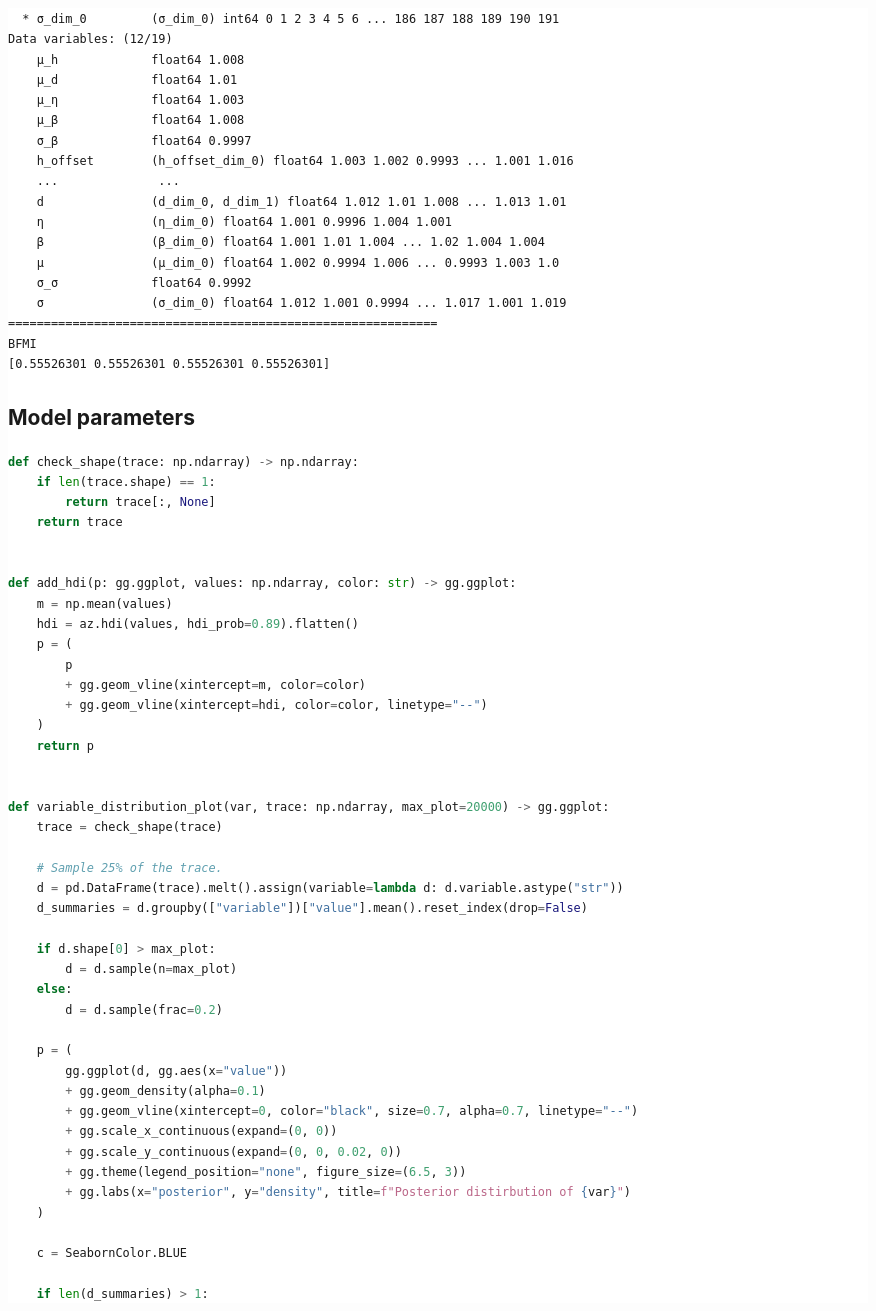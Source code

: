       * σ_dim_0         (σ_dim_0) int64 0 1 2 3 4 5 6 ... 186 187 188 189 190 191
    Data variables: (12/19)
        μ_h             float64 1.008
        μ_d             float64 1.01
        μ_η             float64 1.003
        μ_β             float64 1.008
        σ_β             float64 0.9997
        h_offset        (h_offset_dim_0) float64 1.003 1.002 0.9993 ... 1.001 1.016
        ...              ...
        d               (d_dim_0, d_dim_1) float64 1.012 1.01 1.008 ... 1.013 1.01
        η               (η_dim_0) float64 1.001 0.9996 1.004 1.001
        β               (β_dim_0) float64 1.001 1.01 1.004 ... 1.02 1.004 1.004
        μ               (μ_dim_0) float64 1.002 0.9994 1.006 ... 0.9993 1.003 1.0
        σ_σ             float64 0.9992
        σ               (σ_dim_0) float64 1.012 1.001 0.9994 ... 1.017 1.001 1.019
    ============================================================
    BFMI
    [0.55526301 0.55526301 0.55526301 0.55526301]

## Model parameters

```python
def check_shape(trace: np.ndarray) -> np.ndarray:
    if len(trace.shape) == 1:
        return trace[:, None]
    return trace


def add_hdi(p: gg.ggplot, values: np.ndarray, color: str) -> gg.ggplot:
    m = np.mean(values)
    hdi = az.hdi(values, hdi_prob=0.89).flatten()
    p = (
        p
        + gg.geom_vline(xintercept=m, color=color)
        + gg.geom_vline(xintercept=hdi, color=color, linetype="--")
    )
    return p


def variable_distribution_plot(var, trace: np.ndarray, max_plot=20000) -> gg.ggplot:
    trace = check_shape(trace)

    # Sample 25% of the trace.
    d = pd.DataFrame(trace).melt().assign(variable=lambda d: d.variable.astype("str"))
    d_summaries = d.groupby(["variable"])["value"].mean().reset_index(drop=False)

    if d.shape[0] > max_plot:
        d = d.sample(n=max_plot)
    else:
        d = d.sample(frac=0.2)

    p = (
        gg.ggplot(d, gg.aes(x="value"))
        + gg.geom_density(alpha=0.1)
        + gg.geom_vline(xintercept=0, color="black", size=0.7, alpha=0.7, linetype="--")
        + gg.scale_x_continuous(expand=(0, 0))
        + gg.scale_y_continuous(expand=(0, 0, 0.02, 0))
        + gg.theme(legend_position="none", figure_size=(6.5, 3))
        + gg.labs(x="posterior", y="density", title=f"Posterior distirbution of {var}")
    )

    c = SeabornColor.BLUE

    if len(d_summaries) > 1:
```